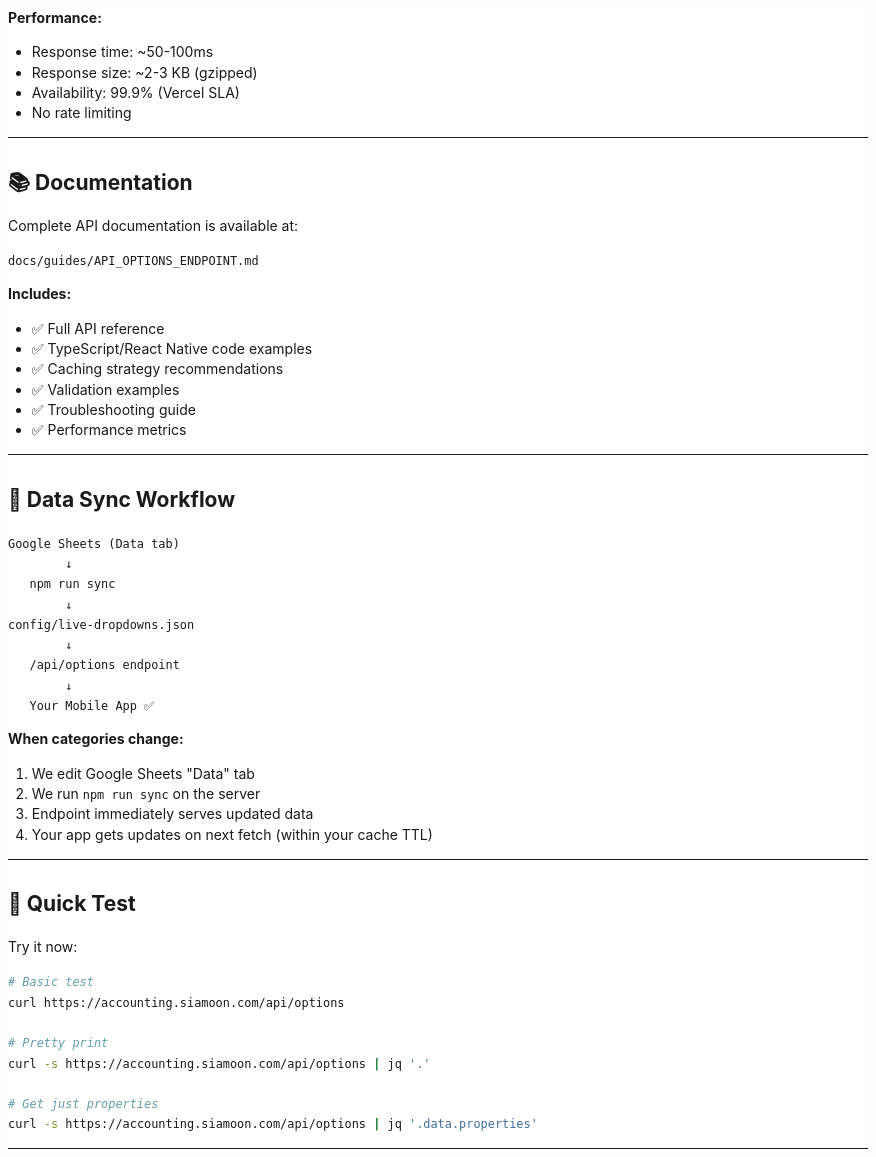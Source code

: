**Performance:**
- Response time: ~50-100ms
- Response size: ~2-3 KB (gzipped)
- Availability: 99.9% (Vercel SLA)
- No rate limiting

---

## 📚 Documentation

Complete API documentation is available at:
```
docs/guides/API_OPTIONS_ENDPOINT.md
```

**Includes:**
- ✅ Full API reference
- ✅ TypeScript/React Native code examples
- ✅ Caching strategy recommendations
- ✅ Validation examples
- ✅ Troubleshooting guide
- ✅ Performance metrics

---

## 🔄 Data Sync Workflow

```
Google Sheets (Data tab)
        ↓
   npm run sync
        ↓
config/live-dropdowns.json
        ↓
   /api/options endpoint
        ↓
   Your Mobile App ✅
```

**When categories change:**
1. We edit Google Sheets "Data" tab
2. We run `npm run sync` on the server
3. Endpoint immediately serves updated data
4. Your app gets updates on next fetch (within your cache TTL)

---

## 🧪 Quick Test

Try it now:

```bash
# Basic test
curl https://accounting.siamoon.com/api/options

# Pretty print
curl -s https://accounting.siamoon.com/api/options | jq '.'

# Get just properties
curl -s https://accounting.siamoon.com/api/options | jq '.data.properties'
```

---